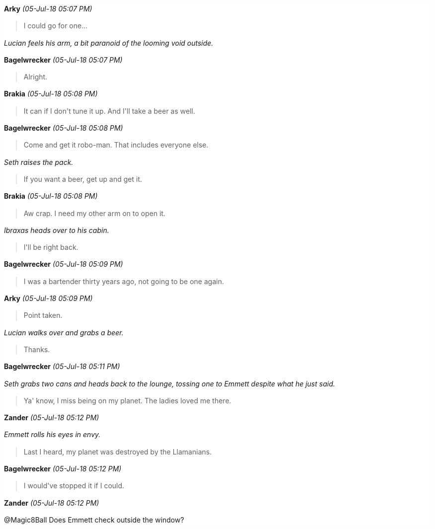 **Arky** _(05-Jul-18 05:07 PM)_

> I could go for one...

_Lucian feels his arm, a bit paranoid of the looming void outside._

**Bagelwrecker** _(05-Jul-18 05:07 PM)_

> Alright.

**Brakia** _(05-Jul-18 05:08 PM)_

> It can if I don't tune it up. And I'll take a beer as well.

**Bagelwrecker** _(05-Jul-18 05:08 PM)_

> Come and get it robo-man.
> That includes everyone else.

_Seth raises the pack._

> If you want a beer, get up and get it.

**Brakia** _(05-Jul-18 05:08 PM)_

> Aw crap.
> I need my other arm on to open it.

_Ibraxas heads over to his cabin._

> I'll be right back.

**Bagelwrecker** _(05-Jul-18 05:09 PM)_

> I was a bartender thirty years ago, not going to be one again.

**Arky** _(05-Jul-18 05:09 PM)_

> Point taken.

_Lucian walks over and grabs a beer._

> Thanks.

**Bagelwrecker** _(05-Jul-18 05:11 PM)_

_Seth grabs two cans and heads back to the lounge, tossing one to Emmett despite what he just said._

> Ya' know, I miss being on my planet. The ladies loved me there.

**Zander** _(05-Jul-18 05:12 PM)_

_Emmett rolls his eyes in envy._

> Last I heard, my planet was destroyed by the Llamanians.

**Bagelwrecker** _(05-Jul-18 05:12 PM)_

> I would've stopped it if I could.

**Zander** _(05-Jul-18 05:12 PM)_

@Magic8Ball Does Emmett check outside the window?
